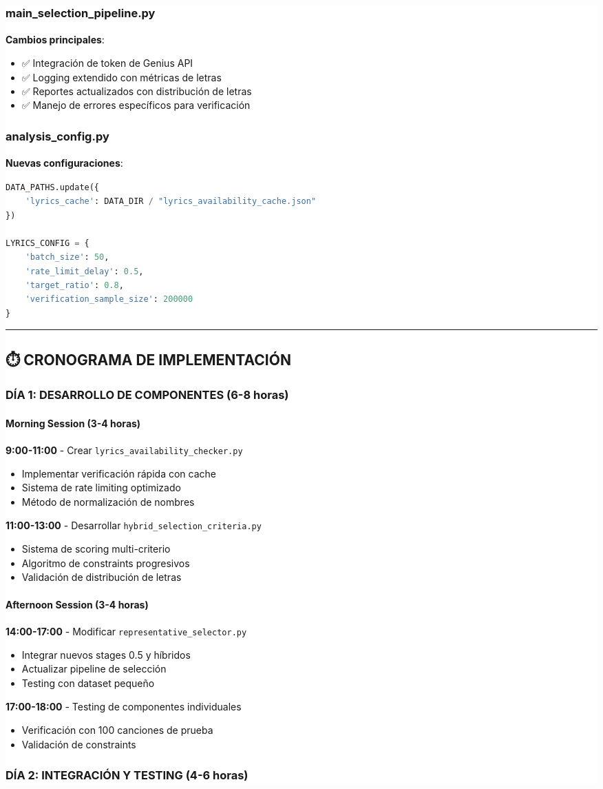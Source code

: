 ### main_selection_pipeline.py
**Cambios principales**:
- ✅ Integración de token de Genius API
- ✅ Logging extendido con métricas de letras
- ✅ Reportes actualizados con distribución de letras
- ✅ Manejo de errores específicos para verificación

### analysis_config.py
**Nuevas configuraciones**:
```python
DATA_PATHS.update({
    'lyrics_cache': DATA_DIR / "lyrics_availability_cache.json"
})

LYRICS_CONFIG = {
    'batch_size': 50,
    'rate_limit_delay': 0.5,
    'target_ratio': 0.8,
    'verification_sample_size': 200000
}
```

---

## ⏱️ CRONOGRAMA DE IMPLEMENTACIÓN

### DÍA 1: DESARROLLO DE COMPONENTES (6-8 horas)

#### Morning Session (3-4 horas)
**9:00-11:00** - Crear `lyrics_availability_checker.py`
- Implementar verificación rápida con cache
- Sistema de rate limiting optimizado
- Método de normalización de nombres

**11:00-13:00** - Desarrollar `hybrid_selection_criteria.py`
- Sistema de scoring multi-criterio
- Algoritmo de constraints progresivos
- Validación de distribución de letras

#### Afternoon Session (3-4 horas)
**14:00-17:00** - Modificar `representative_selector.py`
- Integrar nuevos stages 0.5 y híbridos
- Actualizar pipeline de selección
- Testing con dataset pequeño

**17:00-18:00** - Testing de componentes individuales
- Verificación con 100 canciones de prueba
- Validación de constraints

### DÍA 2: INTEGRACIÓN Y TESTING (4-6 horas)
